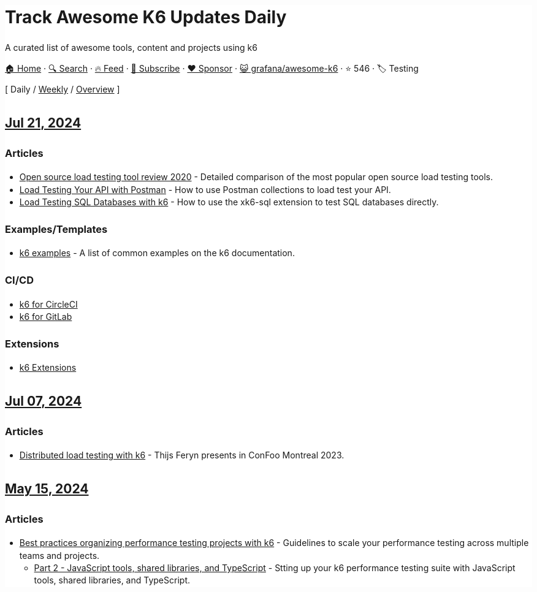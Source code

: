 # Track Awesome K6 Updates Daily

A curated list of awesome tools, content and projects using k6

[🏠 Home](/README.md) · [🔍 Search](https://www.trackawesomelist.com/search/) · [🔥 Feed](https://www.trackawesomelist.com/grafana/awesome-k6/rss.xml) · [📮 Subscribe](https://trackawesomelist.us17.list-manage.com/subscribe?u=d2f0117aa829c83a63ec63c2f&id=36a103854c) · [❤️  Sponsor](https://github.com/sponsors/theowenyoung) · [😺 grafana/awesome-k6](https://github.com/grafana/awesome-k6) · ⭐ 546 · 🏷️ Testing

[ Daily / [Weekly](/content/grafana/awesome-k6/week/README.md) / [Overview](/content/grafana/awesome-k6/readme/README.md) ]

## [Jul 21, 2024](/content/2024/07/21/README.md)

### Articles

*   [Open source load testing tool review 2020](https://grafana.com/blog/2020/03/03/open-source-load-testing-tool-review/) - Detailed comparison of the most popular open source load testing tools.
*   [Load Testing Your API with Postman](https://grafana.com/blog/2020/04/19/load-testing-your-api-with-postman/) - How to use Postman collections to load test your API.
*   [Load Testing SQL Databases with k6](https://grafana.com/blog/2021/07/14/load-testing-sql-databases/) - How to use the xk6-sql extension to test SQL databases directly.

### Examples/Templates

*   [k6 examples](https://grafana.com/docs/k6/latest/examples/) - A list of common examples on the k6 documentation.

### CI/CD

*   [k6 for CircleCI](https://grafana.com/blog/2022/03/06/load-testing-with-circleci/)
*   [k6 for GitLab](https://grafana.com/blog/2020/09/27/load-testing-with-gitlab/)

### Extensions

*   [k6 Extensions](https://grafana.com/docs/k6/latest/extensions/)

## [Jul 07, 2024](/content/2024/07/07/README.md)

### Articles

*   [Distributed load testing with k6](https://feryn.eu/presentations/distributed-load-testing-k6-confoo23) - Thijs Feryn presents in ConFoo Montreal 2023.

## [May 15, 2024](/content/2024/05/15/README.md)

### Articles

*   [Best practices organizing performance testing projects with k6](https://grafana.com/blog/2024/04/30/organizing-your-grafana-k6-performance-testing-suite-best-practices-to-get-started/) - Guidelines to scale your performance testing across multiple teams and projects.
    *   [Part 2 - JavaScript tools, shared libraries, and TypeScript](https://grafana.com/blog/2024/05/02/setting-up-your-grafana-k6-performance-testing-suite-javascript-tools-shared-libraries-and-more/) - Stting up your k6 performance testing suite with JavaScript tools, shared libraries, and TypeScript.
